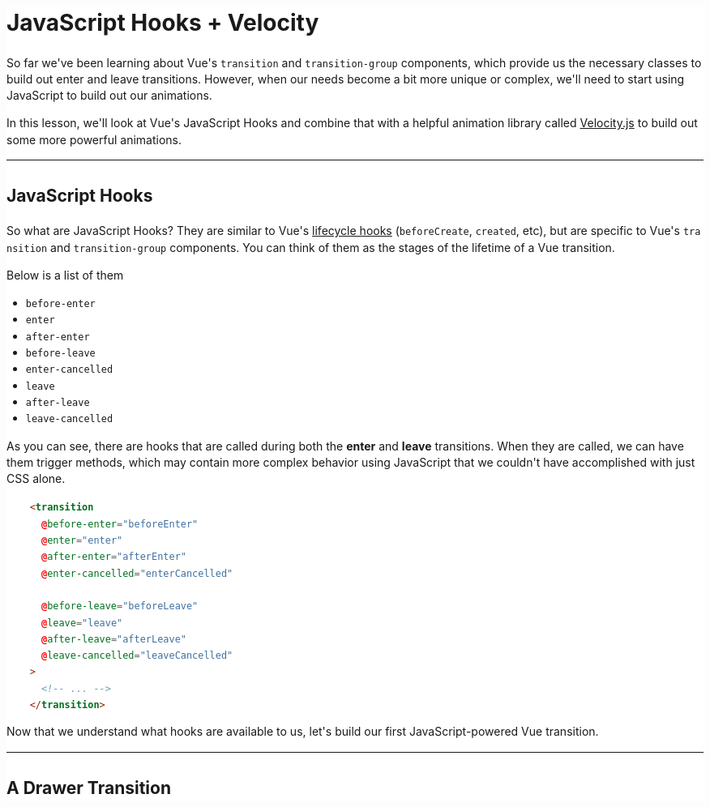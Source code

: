 # JavaScript Hooks + Velocity

So far we've been learning about Vue's `transition` and `transition-group` components, which provide us the necessary classes to build out enter and leave transitions. However, when our needs become a bit more unique or complex, we'll need to start using JavaScript to build out our animations. 

In this lesson, we'll look at Vue's JavaScript Hooks and combine that with a helpful animation library called [Velocity.js](http://velocityjs.org/) to build out some more powerful animations.

---

## JavaScript Hooks

So what are JavaScript Hooks? They are similar to Vue's [lifecycle hooks](https://vuejs.org/v2/guide/instance.html#Instance-Lifecycle-Hooks) (`beforeCreate`, `created`, etc), but are specific to Vue's `transition` and `transition-group` components. You can think of them as the stages of the lifetime of a Vue transition.

Below is a list of them

- `before-enter`
- `enter`
- `after-enter`
- `before-leave`
- `enter-cancelled`
- `leave`
- `after-leave`
- `leave-cancelled`

As you can see, there are hooks that are called during both the **enter** and **leave** transitions. When they are called, we can have them trigger methods, which may contain more complex behavior using JavaScript that we couldn't have accomplished with just CSS alone.
```html
    <transition
      @before-enter="beforeEnter"
      @enter="enter"
      @after-enter="afterEnter"
      @enter-cancelled="enterCancelled"
    
      @before-leave="beforeLeave"
      @leave="leave"
      @after-leave="afterLeave"
      @leave-cancelled="leaveCancelled"
    >
      <!-- ... -->
    </transition>
```
Now that we understand what hooks are available to us, let's build our first JavaScript-powered Vue transition.

---

## A Drawer Transition
